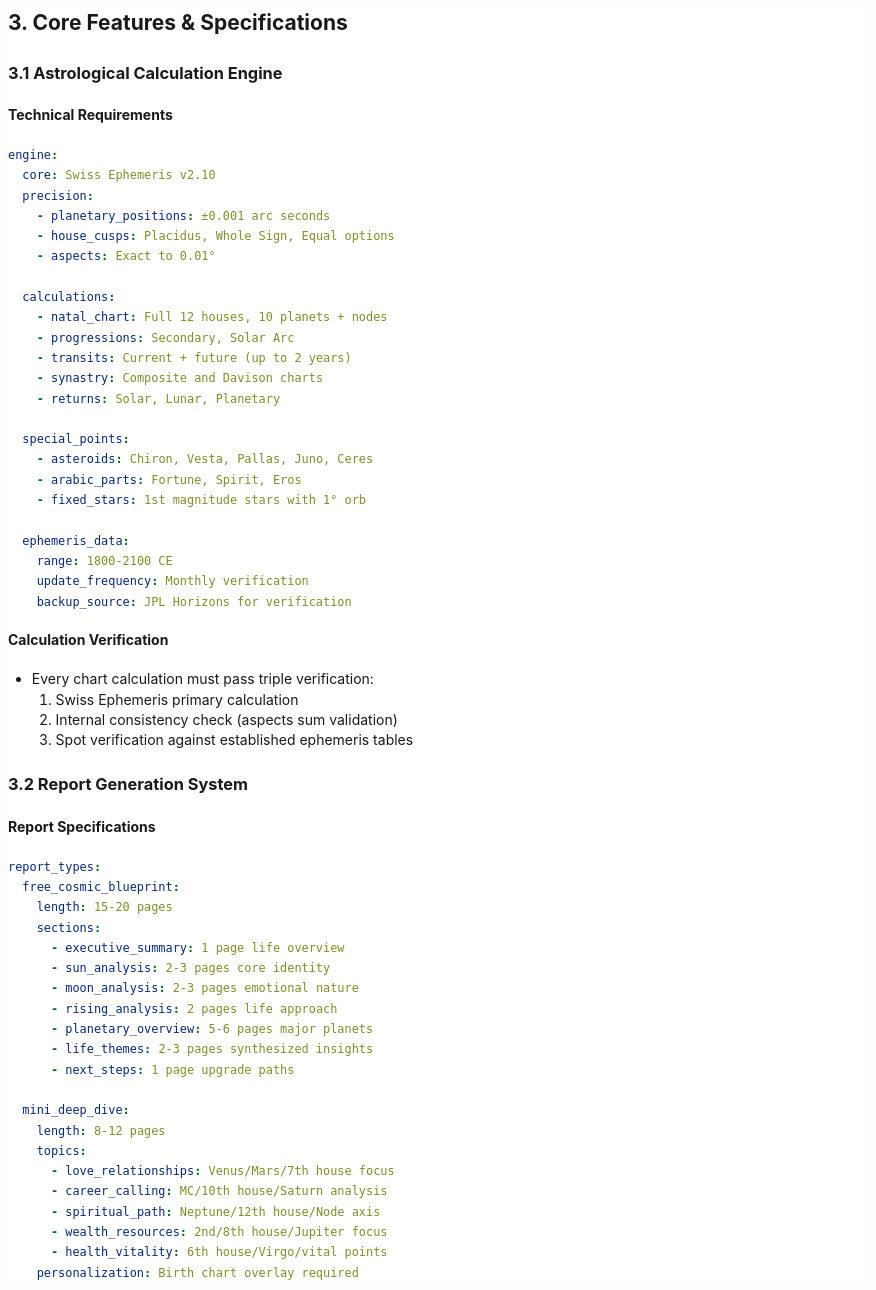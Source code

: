 
## 3. Core Features & Specifications

### 3.1 Astrological Calculation Engine

#### Technical Requirements
```yaml
engine:
  core: Swiss Ephemeris v2.10
  precision: 
    - planetary_positions: ±0.001 arc seconds
    - house_cusps: Placidus, Whole Sign, Equal options
    - aspects: Exact to 0.01°
  
  calculations:
    - natal_chart: Full 12 houses, 10 planets + nodes
    - progressions: Secondary, Solar Arc
    - transits: Current + future (up to 2 years)
    - synastry: Composite and Davison charts
    - returns: Solar, Lunar, Planetary
    
  special_points:
    - asteroids: Chiron, Vesta, Pallas, Juno, Ceres
    - arabic_parts: Fortune, Spirit, Eros
    - fixed_stars: 1st magnitude stars with 1° orb
    
  ephemeris_data:
    range: 1800-2100 CE
    update_frequency: Monthly verification
    backup_source: JPL Horizons for verification
```

#### Calculation Verification
- Every chart calculation must pass triple verification:
  1. Swiss Ephemeris primary calculation
  2. Internal consistency check (aspects sum validation)
  3. Spot verification against established ephemeris tables

### 3.2 Report Generation System

#### Report Specifications
```yaml
report_types:
  free_cosmic_blueprint:
    length: 15-20 pages
    sections:
      - executive_summary: 1 page life overview
      - sun_analysis: 2-3 pages core identity
      - moon_analysis: 2-3 pages emotional nature
      - rising_analysis: 2 pages life approach
      - planetary_overview: 5-6 pages major planets
      - life_themes: 2-3 pages synthesized insights
      - next_steps: 1 page upgrade paths
    
  mini_deep_dive:
    length: 8-12 pages
    topics:
      - love_relationships: Venus/Mars/7th house focus
      - career_calling: MC/10th house/Saturn analysis
      - spiritual_path: Neptune/12th house/Node axis
      - wealth_resources: 2nd/8th house/Jupiter focus
      - health_vitality: 6th house/Virgo/vital points
    personalization: Birth chart overlay required
```